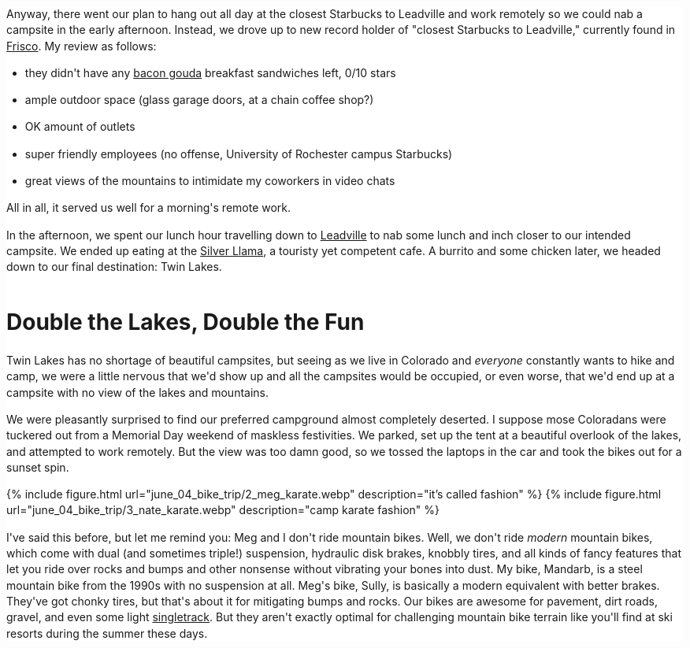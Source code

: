 Anyway, there went our plan to hang out all day at the closest Starbucks to
Leadville and work remotely so we could nab a campsite in the early afternoon.
Instead, we drove up to new record holder of "closest Starbucks to Leadville,"
currently found in [Frisco](https://www.townoffrisco.com/). My review as
follows:

- they didn't have any [bacon gouda](https://old.reddit.com/r/starbucks/comments/5rh58v/ode_to_bacon_gouda/) breakfast sandwiches left, 0/10 stars

- ample outdoor space (glass garage doors, at a chain coffee shop?)

- OK amount of outlets

- super friendly employees (no offense, University of Rochester campus
  Starbucks)

- great views of the mountains to intimidate my coworkers in video chats

All in all, it served us well for a morning's remote work.

In the afternoon, we spent our lunch hour travelling down to
[Leadville](https://leadville.com/) to nab some lunch and inch
closer to our intended campsite. We ended up eating at the
[Silver Llama](http://silverllamamarket.com/), a touristy yet competent cafe.
A burrito and some chicken later, we headed down to our final destination:
Twin Lakes.

# Double the Lakes, Double the Fun

Twin Lakes has no shortage of beautiful campsites, but seeing as we live
in Colorado and *everyone* constantly wants to hike and camp, we were a little
nervous that we'd show up and all the campsites would be occupied, or even
worse, that we'd end up at a campsite with no view of the lakes and mountains.

We were pleasantly surprised to find our preferred campground almost completely
deserted. I suppose mose Coloradans were tuckered out from a Memorial Day
weekend of maskless festivities. We parked, set up the tent at a beautiful overlook of the lakes, and attempted to work remotely. But the view was too
damn good, so we tossed the laptops in the car and took the bikes out for a
sunset spin.

{% include figure.html url="june_04_bike_trip/2_meg_karate.webp" description="it’s called fashion" %}
{% include figure.html url="june_04_bike_trip/3_nate_karate.webp" description="camp karate fashion" %}

I've said this before, but let me remind you: Meg and I don't ride mountain
bikes. Well, we don't ride *modern* mountain bikes, which come with dual
(and sometimes triple!) suspension, hydraulic disk brakes, knobbly tires,
and all kinds of fancy features that let you ride over rocks and bumps and
other nonsense without vibrating your bones into dust. My bike, Mandarb, is a
steel mountain bike from the 1990s with no suspension at all. Meg's bike, Sully,
is basically a modern equivalent with better brakes. They've got chonky tires,
but that's about it for mitigating bumps and rocks. Our bikes are awesome
for pavement, dirt roads, gravel, and even some light
[singletrack](https://en.wikipedia.org/wiki/Single_track_%28mountain_biking%29).
But they aren't exactly optimal for challenging mountain bike terrain
like you'll find at ski resorts during the summer these days.
